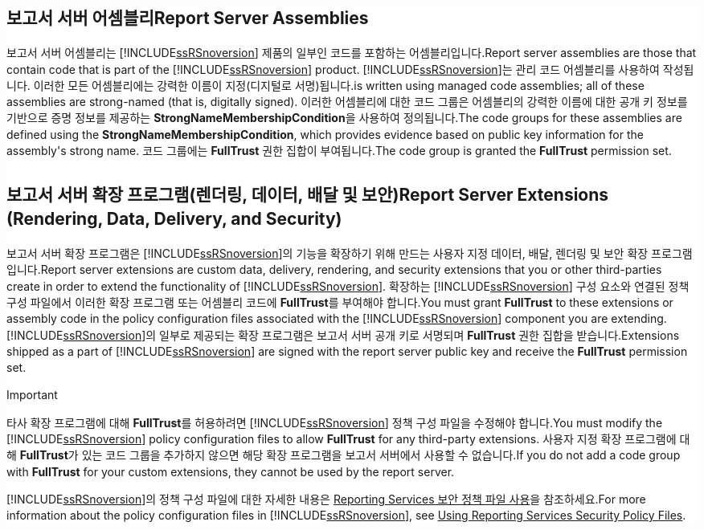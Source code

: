 ## <a name="report-server-assemblies"></a><span data-ttu-id="6feec-109">보고서 서버 어셈블리</span><span class="sxs-lookup"><span data-stu-id="6feec-109">Report Server Assemblies</span></span>  
 <span data-ttu-id="6feec-110">보고서 서버 어셈블리는 [!INCLUDE[ssRSnoversion](../../../includes/ssrsnoversion-md.md)] 제품의 일부인 코드를 포함하는 어셈블리입니다.</span><span class="sxs-lookup"><span data-stu-id="6feec-110">Report server assemblies are those that contain code that is part of the [!INCLUDE[ssRSnoversion](../../../includes/ssrsnoversion-md.md)] product.</span></span> [!INCLUDE[ssRSnoversion](../../../includes/ssrsnoversion-md.md)]<span data-ttu-id="6feec-111">는 관리 코드 어셈블리를 사용하여 작성됩니다. 이러한 모든 어셈블리에는 강력한 이름이 지정(디지털로 서명)됩니다.</span><span class="sxs-lookup"><span data-stu-id="6feec-111">is written using managed code assemblies; all of these assemblies are strong-named (that is, digitally signed).</span></span> <span data-ttu-id="6feec-112">이러한 어셈블리에 대한 코드 그룹은 어셈블리의 강력한 이름에 대한 공개 키 정보를 기반으로 증명 정보를 제공하는 **StrongNameMembershipCondition**을 사용하여 정의됩니다.</span><span class="sxs-lookup"><span data-stu-id="6feec-112">The code groups for these assemblies are defined using the **StrongNameMembershipCondition**, which provides evidence based on public key information for the assembly's strong name.</span></span> <span data-ttu-id="6feec-113">코드 그룹에는 **FullTrust** 권한 집합이 부여됩니다.</span><span class="sxs-lookup"><span data-stu-id="6feec-113">The code group is granted the **FullTrust** permission set.</span></span>  
  
## <a name="report-server-extensions-rendering-data-delivery-and-security"></a><span data-ttu-id="6feec-114">보고서 서버 확장 프로그램(렌더링, 데이터, 배달 및 보안)</span><span class="sxs-lookup"><span data-stu-id="6feec-114">Report Server Extensions (Rendering, Data, Delivery, and Security)</span></span>  
 <span data-ttu-id="6feec-115">보고서 서버 확장 프로그램은 [!INCLUDE[ssRSnoversion](../../../includes/ssrsnoversion-md.md)]의 기능을 확장하기 위해 만드는 사용자 지정 데이터, 배달, 렌더링 및 보안 확장 프로그램입니다.</span><span class="sxs-lookup"><span data-stu-id="6feec-115">Report server extensions are custom data, delivery, rendering, and security extensions that you or other third-parties create in order to extend the functionality of [!INCLUDE[ssRSnoversion](../../../includes/ssrsnoversion-md.md)].</span></span> <span data-ttu-id="6feec-116">확장하는 [!INCLUDE[ssRSnoversion](../../../includes/ssrsnoversion-md.md)] 구성 요소와 연결된 정책 구성 파일에서 이러한 확장 프로그램 또는 어셈블리 코드에 **FullTrust**를 부여해야 합니다.</span><span class="sxs-lookup"><span data-stu-id="6feec-116">You must grant **FullTrust** to these extensions or assembly code in the policy configuration files associated with the [!INCLUDE[ssRSnoversion](../../../includes/ssrsnoversion-md.md)] component you are extending.</span></span> <span data-ttu-id="6feec-117">[!INCLUDE[ssRSnoversion](../../../includes/ssrsnoversion-md.md)]의 일부로 제공되는 확장 프로그램은 보고서 서버 공개 키로 서명되며 **FullTrust** 권한 집합을 받습니다.</span><span class="sxs-lookup"><span data-stu-id="6feec-117">Extensions shipped as a part of [!INCLUDE[ssRSnoversion](../../../includes/ssrsnoversion-md.md)] are signed with the report server public key and receive the **FullTrust** permission set.</span></span>  
  
> [!IMPORTANT]  
>  <span data-ttu-id="6feec-118">타사 확장 프로그램에 대해 **FullTrust**를 허용하려면 [!INCLUDE[ssRSnoversion](../../../includes/ssrsnoversion-md.md)] 정책 구성 파일을 수정해야 합니다.</span><span class="sxs-lookup"><span data-stu-id="6feec-118">You must modify the [!INCLUDE[ssRSnoversion](../../../includes/ssrsnoversion-md.md)] policy configuration files to allow **FullTrust** for any third-party extensions.</span></span> <span data-ttu-id="6feec-119">사용자 지정 확장 프로그램에 대해 **FullTrust**가 있는 코드 그룹을 추가하지 않으면 해당 확장 프로그램을 보고서 서버에서 사용할 수 없습니다.</span><span class="sxs-lookup"><span data-stu-id="6feec-119">If you do not add a code group with **FullTrust** for your custom extensions, they cannot be used by the report server.</span></span>  
  
 <span data-ttu-id="6feec-120">[!INCLUDE[ssRSnoversion](../../../includes/ssrsnoversion-md.md)]의 정책 구성 파일에 대한 자세한 내용은 [Reporting Services 보안 정책 파일 사용](using-reporting-services-security-policy-files.md)을 참조하세요.</span><span class="sxs-lookup"><span data-stu-id="6feec-120">For more information about the policy configuration files in [!INCLUDE[ssRSnoversion](../../../includes/ssrsnoversion-md.md)], see [Using Reporting Services Security Policy Files](using-reporting-services-security-policy-files.md).</span></span>  
  